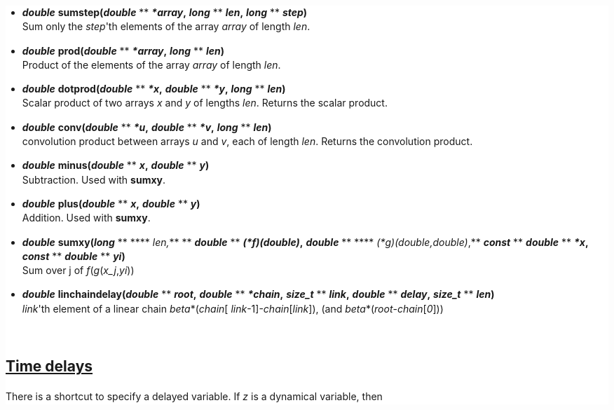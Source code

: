 

  - ***double*** **sumstep(*double*** ** ***\*array*,** ***long*** **
    ***len*,** ***long*** ** ***step*)**  
    Sum only the *step*'th elements of the array *array* of length
    *len*.



  - ***double*** **prod(*double*** ** ***\*array*,** ***long*** **
    ***len*)**  
    Product of the elements of the array *array* of length *len*.



  - ***double*** **dotprod(*double*** ** ***\*x*,** ***double*** **
    ***\*y*,** ***long*** ** ***len*)**  
    Scalar product of two arrays *x* and *y* of lengths *len*. Returns
    the scalar product.



  - ***double*** **conv(*double*** ** ***\*u*,** ***double*** **
    ***\*v*,** ***long*** ** ***len*)**  
    convolution product between arrays *u* and *v*, each of length
    *len*. Returns the convolution product.



  - ***double*** **minus(*double*** ** ***x*,** ***double*** **
    ***y*)**  
    Subtraction. Used with **sumxy**.



  - ***double*** **plus(*double*** ** ***x*,** ***double*** **
    ***y*)**  
    Addition. Used with **sumxy**.



  - ***double*** **sumxy(*long*** ** **** *len,*** ** ***double*** **
    ***(\*f)(double)*,** ***double*** ** **** *(\*g)(double,double)*,**
    ***const*** ** ***double*** ** ***\*x*,** ***const*** **
    ***double*** ** ***yi*)**  
    Sum over j of *f*(*g*(*x\_j*,*yi*))



  - ***double*** **linchaindelay(*double*** ** ***root*,** ***double***
    ** ***\*chain*,** ***size\_t*** ** ***link*,** ***double*** **
    ***delay*,** ***size\_t*** ** ***len*)**  
    *link*'th element of a linear chain *beta*\*(*chain*\[
    *link*-1\]-*chain*\[*link*\]), (and *beta*\*(*root*-*chain*\[*0*\]))
    <div style="height: 1.00em;">
     
    </div>

## [Time delays](#Time_delays)

There is a shortcut to specify a delayed variable. If *z* is a dynamical
variable, then
